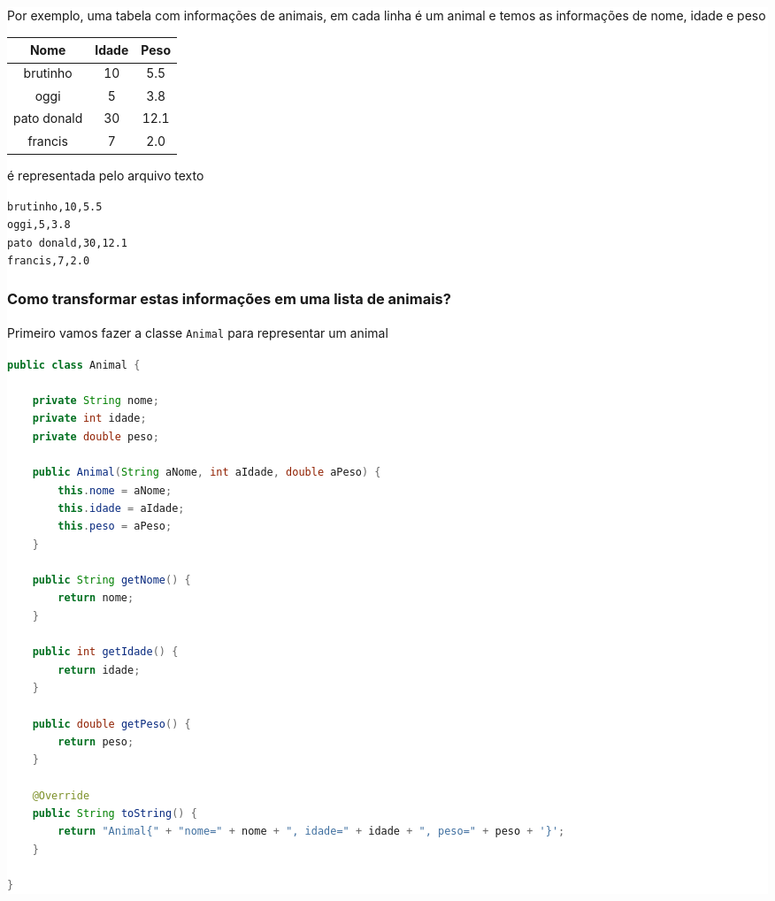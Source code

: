 Por exemplo, uma tabela com informações de animais, em cada linha é um animal e temos as informações de nome, idade e peso

| Nome      | Idade | Peso |
|:---:      |:---:  |:---: |
brutinho    |10     |5.5
oggi        |5      |3.8
pato donald |30     |12.1
francis     |7      |2.0

é representada pelo arquivo texto

``` csv
brutinho,10,5.5
oggi,5,3.8
pato donald,30,12.1
francis,7,2.0
```

### Como transformar estas informações em uma lista de animais?

Primeiro vamos fazer a classe `Animal` para representar um animal

```java
public class Animal {

    private String nome;
    private int idade;
    private double peso;

    public Animal(String aNome, int aIdade, double aPeso) {
        this.nome = aNome;
        this.idade = aIdade;
        this.peso = aPeso;
    }

    public String getNome() {
        return nome;
    }

    public int getIdade() {
        return idade;
    }

    public double getPeso() {
        return peso;
    }

    @Override
    public String toString() {
        return "Animal{" + "nome=" + nome + ", idade=" + idade + ", peso=" + peso + '}';
    }

}
```
